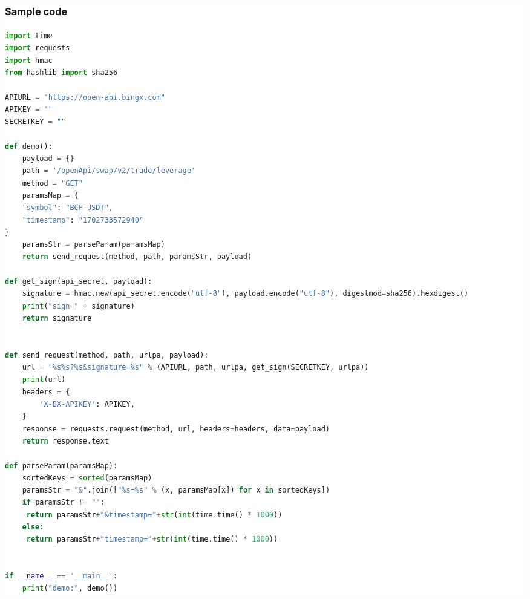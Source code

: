 ### Sample code
```python
import time
import requests
import hmac
from hashlib import sha256

APIURL = "https://open-api.bingx.com"
APIKEY = ""
SECRETKEY = ""

def demo():
    payload = {}
    path = '/openApi/swap/v2/trade/leverage'
    method = "GET"
    paramsMap = {
    "symbol": "BCH-USDT",
    "timestamp": "1702733572940"
}
    paramsStr = parseParam(paramsMap)
    return send_request(method, path, paramsStr, payload)

def get_sign(api_secret, payload):
    signature = hmac.new(api_secret.encode("utf-8"), payload.encode("utf-8"), digestmod=sha256).hexdigest()
    print("sign=" + signature)
    return signature


def send_request(method, path, urlpa, payload):
    url = "%s%s?%s&signature=%s" % (APIURL, path, urlpa, get_sign(SECRETKEY, urlpa))
    print(url)
    headers = {
        'X-BX-APIKEY': APIKEY,
    }
    response = requests.request(method, url, headers=headers, data=payload)
    return response.text

def parseParam(paramsMap):
    sortedKeys = sorted(paramsMap)
    paramsStr = "&".join(["%s=%s" % (x, paramsMap[x]) for x in sortedKeys])
    if paramsStr != "": 
     return paramsStr+"&timestamp="+str(int(time.time() * 1000))
    else:
     return paramsStr+"timestamp="+str(int(time.time() * 1000))


if __name__ == '__main__':
    print("demo:", demo())
```
